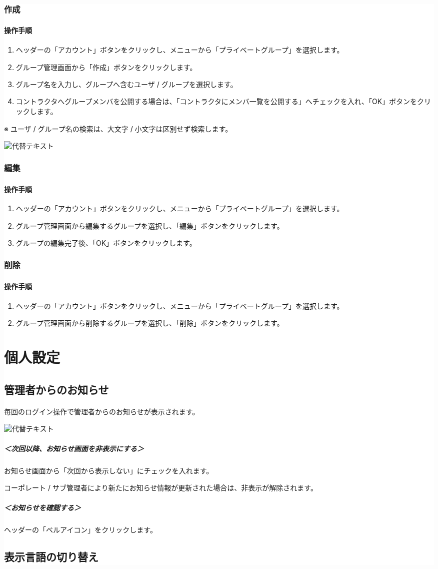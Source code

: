 ### 作成

#### 操作手順

1. ヘッダーの「アカウント」ボタンをクリックし、メニューから「プライベートグループ」を選択します。

2. グループ管理画面から「作成」ボタンをクリックします。

3. グループ名を入力し、グループへ含むユーザ / グループを選択します。

4. コントラクタへグループメンバを公開する場合は、「コントラクタにメンバ一覧を公開する」へチェックを入れ、「OK」ボタンをクリックします。

※ ユーザ / グループ名の検索は、大文字 / 小文字は区別せず検索します。

![代替テキスト](https://primedrive.jp/help/web/ja/index.files/image055.png)

### 編集

#### 操作手順

1. ヘッダーの「アカウント」ボタンをクリックし、メニューから「プライベートグループ」を選択します。

2. グループ管理画面から編集するグループを選択し、「編集」ボタンをクリックします。

3. グループの編集完了後、「OK」ボタンをクリックします。

### 削除

#### 操作手順

1. ヘッダーの「アカウント」ボタンをクリックし、メニューから「プライベートグループ」を選択します。

2. グループ管理画面から削除するグループを選択し、「削除」ボタンをクリックします。

# 個人設定

## 管理者からのお知らせ

毎回のログイン操作で管理者からのお知らせが表示されます。

![代替テキスト](https://primedrive.jp/help/web/ja/index.files/image004.png)

##### ＜次回以降、お知らせ画面を非表示にする＞

お知らせ画面から「次回から表示しない」にチェックを入れます。

コーポレート / サブ管理者により新たにお知らせ情報が更新された場合は、非表示が解除されます。

##### ＜お知らせを確認する＞

ヘッダーの「ベルアイコン」をクリックします。

## 表示言語の切り替え
